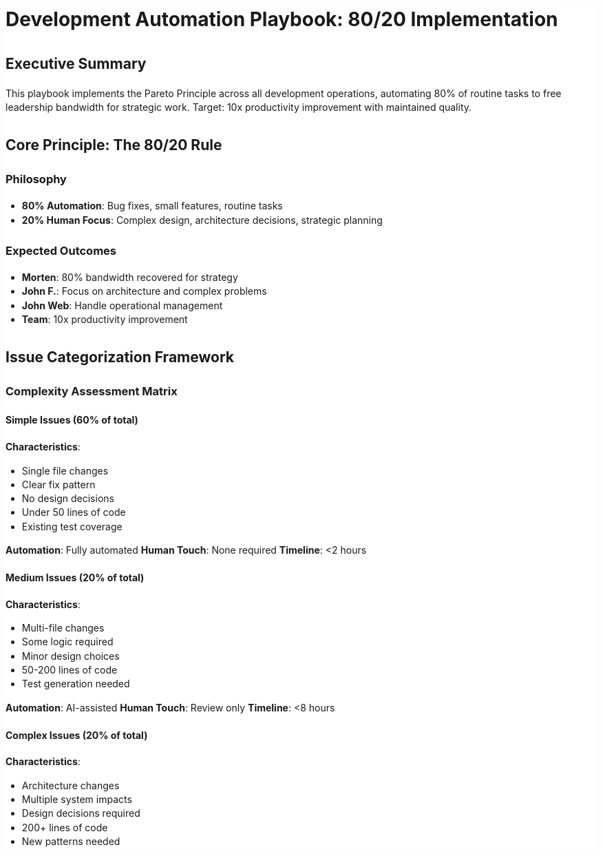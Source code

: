 # Development Automation Playbook: 80/20 Implementation

## Executive Summary
This playbook implements the Pareto Principle across all development operations, automating 80% of routine tasks to free leadership bandwidth for strategic work. Target: 10x productivity improvement with maintained quality.

## Core Principle: The 80/20 Rule

### Philosophy
- **80% Automation**: Bug fixes, small features, routine tasks
- **20% Human Focus**: Complex design, architecture decisions, strategic planning

### Expected Outcomes
- **Morten**: 80% bandwidth recovered for strategy
- **John F.**: Focus on architecture and complex problems
- **John Web**: Handle operational management
- **Team**: 10x productivity improvement

## Issue Categorization Framework

### Complexity Assessment Matrix

#### Simple Issues (60% of total)
**Characteristics**:
- Single file changes
- Clear fix pattern
- No design decisions
- Under 50 lines of code
- Existing test coverage

**Automation**: Fully automated
**Human Touch**: None required
**Timeline**: <2 hours

#### Medium Issues (20% of total)
**Characteristics**:
- Multi-file changes
- Some logic required
- Minor design choices
- 50-200 lines of code
- Test generation needed

**Automation**: AI-assisted
**Human Touch**: Review only
**Timeline**: <8 hours

#### Complex Issues (20% of total)
**Characteristics**:
- Architecture changes
- Multiple system impacts
- Design decisions required
- 200+ lines of code
- New patterns needed
